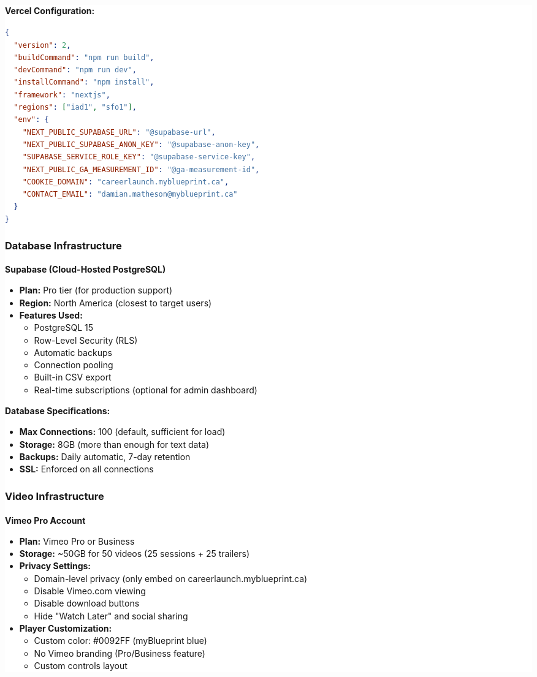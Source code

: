 **Vercel Configuration:**
```json
{
  "version": 2,
  "buildCommand": "npm run build",
  "devCommand": "npm run dev",
  "installCommand": "npm install",
  "framework": "nextjs",
  "regions": ["iad1", "sfo1"],
  "env": {
    "NEXT_PUBLIC_SUPABASE_URL": "@supabase-url",
    "NEXT_PUBLIC_SUPABASE_ANON_KEY": "@supabase-anon-key",
    "SUPABASE_SERVICE_ROLE_KEY": "@supabase-service-key",
    "NEXT_PUBLIC_GA_MEASUREMENT_ID": "@ga-measurement-id",
    "COOKIE_DOMAIN": "careerlaunch.myblueprint.ca",
    "CONTACT_EMAIL": "damian.matheson@myblueprint.ca"
  }
}
```

### Database Infrastructure

**Supabase (Cloud-Hosted PostgreSQL)**
- **Plan:** Pro tier (for production support)
- **Region:** North America (closest to target users)
- **Features Used:**
  - PostgreSQL 15
  - Row-Level Security (RLS)
  - Automatic backups
  - Connection pooling
  - Built-in CSV export
  - Real-time subscriptions (optional for admin dashboard)

**Database Specifications:**
- **Max Connections:** 100 (default, sufficient for load)
- **Storage:** 8GB (more than enough for text data)
- **Backups:** Daily automatic, 7-day retention
- **SSL:** Enforced on all connections

### Video Infrastructure

**Vimeo Pro Account**
- **Plan:** Vimeo Pro or Business
- **Storage:** ~50GB for 50 videos (25 sessions + 25 trailers)
- **Privacy Settings:**
  - Domain-level privacy (only embed on careerlaunch.myblueprint.ca)
  - Disable Vimeo.com viewing
  - Disable download buttons
  - Hide "Watch Later" and social sharing
- **Player Customization:**
  - Custom color: #0092FF (myBlueprint blue)
  - No Vimeo branding (Pro/Business feature)
  - Custom controls layout
